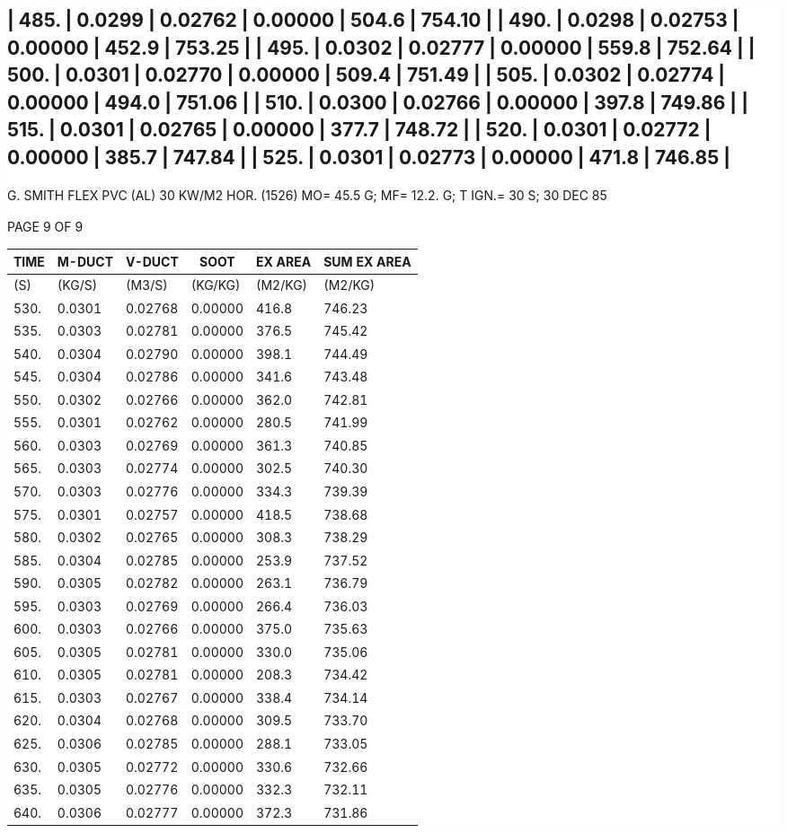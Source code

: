 | 485. | 0.0299 | 0.02762 | 0.00000 | 504.6 | 754.10 |
| 490. | 0.0298 | 0.02753 | 0.00000 | 452.9 | 753.25 |
| 495. | 0.0302 | 0.02777 | 0.00000 | 559.8 | 752.64 |
| 500. | 0.0301 | 0.02770 | 0.00000 | 509.4 | 751.49 |
| 505. | 0.0302 | 0.02774 | 0.00000 | 494.0 | 751.06 |
| 510. | 0.0300 | 0.02766 | 0.00000 | 397.8 | 749.86 |
| 515. | 0.0301 | 0.02765 | 0.00000 | 377.7 | 748.72 |
| 520. | 0.0301 | 0.02772 | 0.00000 | 385.7 | 747.84 |
| 525. | 0.0301 | 0.02773 | 0.00000 | 471.8 | 746.85 |
---
G. SMITH FLEX PVC (AL) 30 KW/M2 HOR. (1526)
MO= 45.5 G; MF= 12.2. G; T IGN.= 30 S; 30 DEC 85

PAGE 9 OF 9

| TIME | M-DUCT | V-DUCT | SOOT | EX AREA | SUM EX AREA |
|------|--------|--------|------|---------|-------------|
| (S) | (KG/S) | (M3/S) | (KG/KG) | (M2/KG) | (M2/KG) |
| 530. | 0.0301 | 0.02768 | 0.00000 | 416.8 | 746.23 |
| 535. | 0.0303 | 0.02781 | 0.00000 | 376.5 | 745.42 |
| 540. | 0.0304 | 0.02790 | 0.00000 | 398.1 | 744.49 |
| 545. | 0.0304 | 0.02786 | 0.00000 | 341.6 | 743.48 |
| 550. | 0.0302 | 0.02766 | 0.00000 | 362.0 | 742.81 |
| 555. | 0.0301 | 0.02762 | 0.00000 | 280.5 | 741.99 |
| 560. | 0.0303 | 0.02769 | 0.00000 | 361.3 | 740.85 |
| 565. | 0.0303 | 0.02774 | 0.00000 | 302.5 | 740.30 |
| 570. | 0.0303 | 0.02776 | 0.00000 | 334.3 | 739.39 |
| 575. | 0.0301 | 0.02757 | 0.00000 | 418.5 | 738.68 |
| 580. | 0.0302 | 0.02765 | 0.00000 | 308.3 | 738.29 |
| 585. | 0.0304 | 0.02785 | 0.00000 | 253.9 | 737.52 |
| 590. | 0.0305 | 0.02782 | 0.00000 | 263.1 | 736.79 |
| 595. | 0.0303 | 0.02769 | 0.00000 | 266.4 | 736.03 |
| 600. | 0.0303 | 0.02766 | 0.00000 | 375.0 | 735.63 |
| 605. | 0.0305 | 0.02781 | 0.00000 | 330.0 | 735.06 |
| 610. | 0.0305 | 0.02781 | 0.00000 | 208.3 | 734.42 |
| 615. | 0.0303 | 0.02767 | 0.00000 | 338.4 | 734.14 |
| 620. | 0.0304 | 0.02768 | 0.00000 | 309.5 | 733.70 |
| 625. | 0.0306 | 0.02785 | 0.00000 | 288.1 | 733.05 |
| 630. | 0.0305 | 0.02772 | 0.00000 | 330.6 | 732.66 |
| 635. | 0.0305 | 0.02776 | 0.00000 | 332.3 | 732.11 |
| 640. | 0.0306 | 0.02777 | 0.00000 | 372.3 | 731.86 |